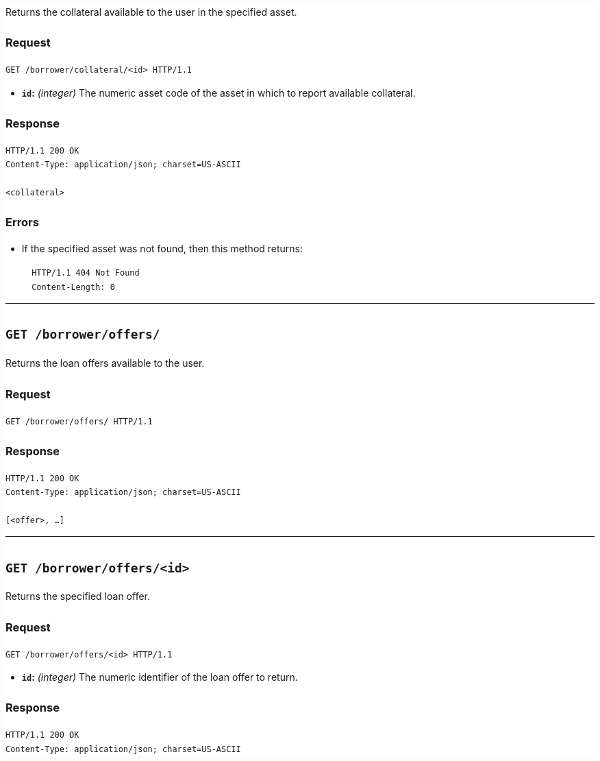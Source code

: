 Returns the collateral available to the user in the specified asset.

### Request

	GET /borrower/collateral/<id> HTTP/1.1

* **`id`:** *(integer)* The numeric asset code of the asset in which to report available collateral.

### Response

	HTTP/1.1 200 OK
	Content-Type: application/json; charset=US-ASCII
	
	<collateral>

### Errors

* If the specified asset was not found, then this method returns:

		HTTP/1.1 404 Not Found
		Content-Length: 0

---

## `GET /borrower/offers/`

Returns the loan offers available to the user.

### Request

	GET /borrower/offers/ HTTP/1.1

### Response

	HTTP/1.1 200 OK
	Content-Type: application/json; charset=US-ASCII
	
	[<offer>, …]

---

## `GET /borrower/offers/<id>`

Returns the specified loan offer.

### Request

	GET /borrower/offers/<id> HTTP/1.1

* **`id`:** *(integer)* The numeric identifier of the loan offer to return.

### Response

	HTTP/1.1 200 OK
	Content-Type: application/json; charset=US-ASCII
	

[scaled]: SCALE.md
[HTTP Basic authentication]: https://tools.ietf.org/html/rfc2617#section-2
[EventSource]: https://www.w3.org/TR/eventsource/